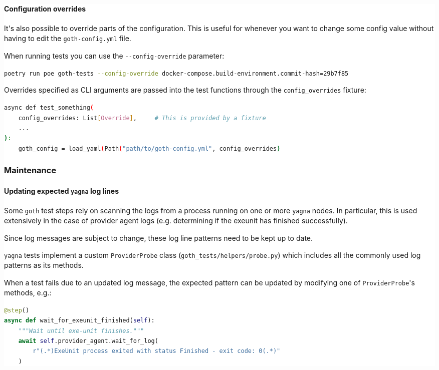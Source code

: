 #### Configuration overrides

It's also possible to override parts of the configuration. This is useful for whenever you want to change some config value without having to edit the `goth-config.yml` file.

When running tests you can use the `--config-override` parameter:

```sh
poetry run poe goth-tests --config-override docker-compose.build-environment.commit-hash=29b7f85
```

Overrides specified as CLI arguments are passed into the test functions through the `config_overrides` fixture:

```sh
async def test_something(
    config_overrides: List[Override],     # This is provided by a fixture
    ...
):
    goth_config = load_yaml(Path("path/to/goth-config.yml", config_overrides)
```

### Maintenance

#### Updating expected `yagna` log lines

Some `goth` test steps rely on scanning the logs from a process running on one or more `yagna` nodes. In particular, this is used extensively in the case of provider agent logs (e.g. determining if the exeunit has finished successfully).

Since log messages are subject to change, these log line patterns need to be kept up to date.

`yagna` tests implement a custom `ProviderProbe` class (`goth_tests/helpers/probe.py`) which includes all the commonly used log patterns as its methods.

When a test fails due to an updated log message, the expected pattern can be updated by modifying one of `ProviderProbe`'s methods, e.g.:

```py
@step()
async def wait_for_exeunit_finished(self):
    """Wait until exe-unit finishes."""
    await self.provider_agent.wait_for_log(
        r"(.*)ExeUnit process exited with status Finished - exit code: 0(.*)"
    )
```
